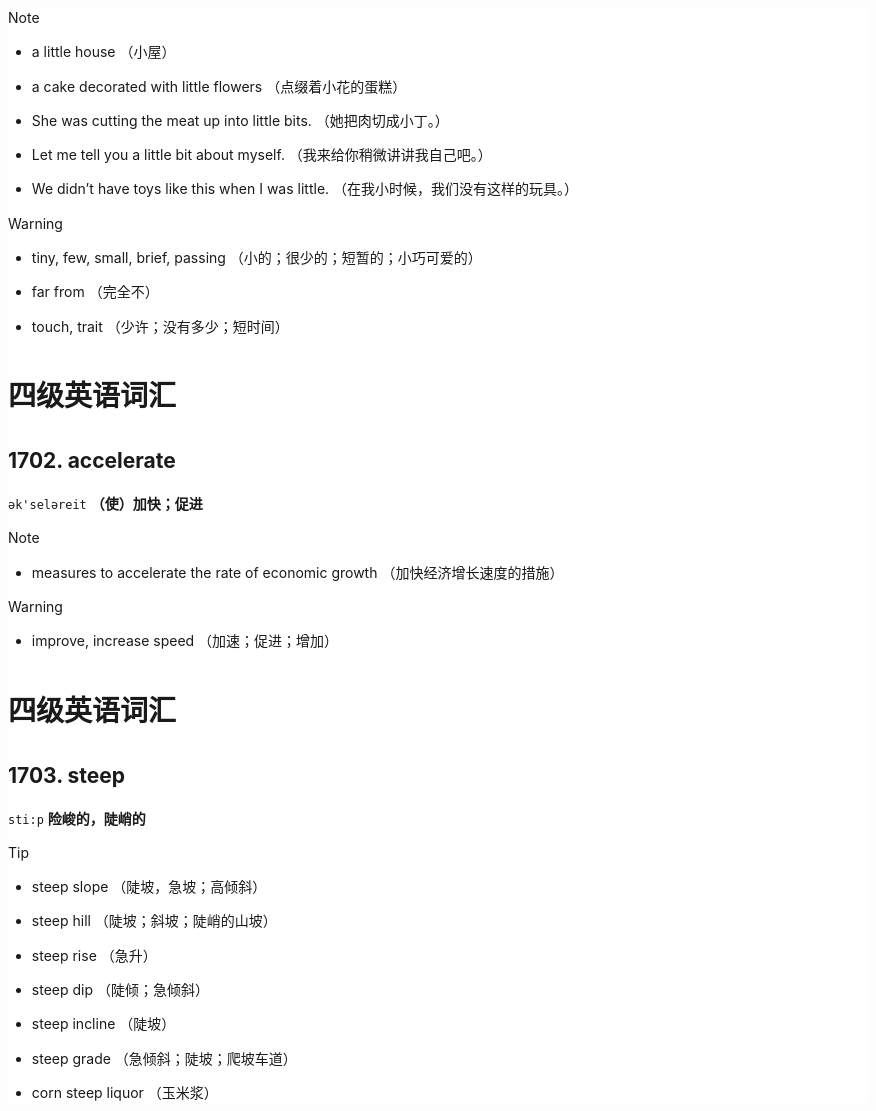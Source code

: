 > [!NOTE]
>
> - a little house （小屋）
>
> - a cake decorated with little flowers （点缀着小花的蛋糕）
>
> - She was cutting the meat up into little bits. （她把肉切成小丁。）
>
> - Let me tell you a little bit about myself. （我来给你稍微讲讲我自己吧。）
>
> - We didn’t have toys like this when I was little. （在我小时候，我们没有这样的玩具。）
>

> [!WARNING]
>
> - tiny, few, small, brief, passing （小的；很少的；短暂的；小巧可爱的）
>
> - far from （完全不）
>
> - touch, trait （少许；没有多少；短时间）
>

# 四级英语词汇

## 1702. accelerate

`ək'seləreit`  **（使）加快；促进**

> [!NOTE]
>
> - measures to accelerate the rate of economic growth （加快经济增长速度的措施）
>

> [!WARNING]
>
> - improve, increase speed （加速；促进；增加）
>

# 四级英语词汇

## 1703. steep

`sti:p`  **险峻的，陡峭的**

> [!TIP]
>
> - steep slope （陡坡，急坡；高倾斜）
>
> - steep hill （陡坡；斜坡；陡峭的山坡）
>
> - steep rise （急升）
>
> - steep dip （陡倾；急倾斜）
>
> - steep incline （陡坡）
>
> - steep grade （急倾斜；陡坡；爬坡车道）
>
> - corn steep liquor （玉米浆）
>
